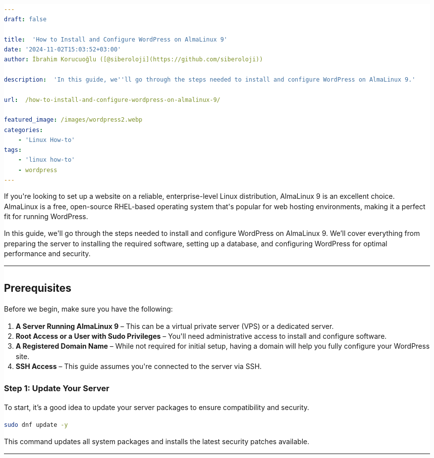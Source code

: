```yaml
---
draft: false

title:  'How to Install and Configure WordPress on AlmaLinux 9'
date: '2024-11-02T15:03:52+03:00'
author: İbrahim Korucuoğlu ([@siberoloji](https://github.com/siberoloji))

description:  'In this guide, we''ll go through the steps needed to install and configure WordPress on AlmaLinux 9.' 
 
url:  /how-to-install-and-configure-wordpress-on-almalinux-9/
 
featured_image: /images/wordpress2.webp
categories:
    - 'Linux How-to'
tags:
    - 'linux how-to'
    - wordpress
---
```


If you're looking to set up a website on a reliable, enterprise-level Linux distribution, AlmaLinux 9 is an excellent choice. AlmaLinux is a free, open-source RHEL-based operating system that's popular for web hosting environments, making it a perfect fit for running WordPress.

In this guide, we'll go through the steps needed to install and configure WordPress on AlmaLinux 9. We’ll cover everything from preparing the server to installing the required software, setting up a database, and configuring WordPress for optimal performance and security.

---

## Prerequisites

Before we begin, make sure you have the following:

1. **A Server Running AlmaLinux 9** – This can be a virtual private server (VPS) or a dedicated server.
2. **Root Access or a User with Sudo Privileges** – You'll need administrative access to install and configure software.
3. **A Registered Domain Name** – While not required for initial setup, having a domain will help you fully configure your WordPress site.
4. **SSH Access** – This guide assumes you're connected to the server via SSH.

### Step 1: Update Your Server

To start, it’s a good idea to update your server packages to ensure compatibility and security.

```bash
sudo dnf update -y
```

This command updates all system packages and installs the latest security patches available.

---
